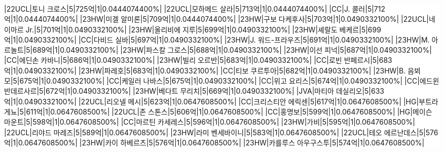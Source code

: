 |22UCL|토니 크로스|5|725억|1|0.0444074400%|
|22UCL|모하메드 살라|5|713억|1|0.0444074400%|
|CC|J. 콜러|5|712억|1|0.0444074400%|
|23HW|미겔 알미론|5|709억|1|0.0444074400%|
|23HW|구보 다케후사|5|703억|1|0.0490332100%|
|22UCL|네이마르 Jr.|5|701억|1|0.0490332100%|
|23HW|올리비에 지루|5|699억|1|0.0490332100%|
|23HW|셰랄도 베케르|5|699억|1|0.0490332100%|
|CC|다비드 실바|5|697억|1|0.0490332100%|
|23HW|J. 워드-프라우즈|5|691억|1|0.0490332100%|
|23HW|M. 아르놀트|5|689억|1|0.0490332100%|
|23HW|파스칼 그로스|5|688억|1|0.0490332100%|
|23HW|이선 피넉|5|687억|1|0.0490332100%|
|CC|에딘손 카바니|5|686억|1|0.0490332100%|
|23HW|빌리 오르반|5|683억|1|0.0490332100%|
|CC|로빈 반페르시|5|683억|1|0.0490332100%|
|23HW|파레호|5|683억|1|0.0490332100%|
|CC|티보 쿠르투아|5|682억|1|0.0490332100%|
|23HW|B. 음뵈모|5|675억|1|0.0490332100%|
|CC|케일러 나바스|5|675억|1|0.0490332100%|
|CC|위고 요리스|5|674억|1|0.0490332100%|
|CC|에드윈 반데르사르|5|672억|1|0.0490332100%|
|23HW|베다트 무리치|5|669억|1|0.0490332100%|
|JVA|마티아 데실리오|5|633억|1|0.0490332100%|
|22UCL|리오넬 메시|5|623억|1|0.0647608500%|
|CC|크리스티안 에릭센|5|617억|1|0.0647608500%|
|HG|부트라게뇨|5|611억|1|0.0647608500%|
|22UCL|존 스톤스|5|606억|1|0.0647608500%|
|CC|홍명보|5|599억|1|0.0647608500%|
|HG|메이슨 마운트|5|598억|1|0.0647608500%|
|CC|마르틴 카세레스|5|596억|1|0.0647608500%|
|23HW|가비|5|595억|1|0.0647608500%|
|22UCL|리야드 마레즈|5|589억|1|0.0647608500%|
|23HW|라미 벤세바이니|5|583억|1|0.0647608500%|
|22UCL|테오 에르난데스|5|576억|1|0.0647608500%|
|23HW|카이 하베르츠|5|576억|1|0.0647608500%|
|23HW|카를루스 아우구스투|5|574억|1|0.0647608500%|